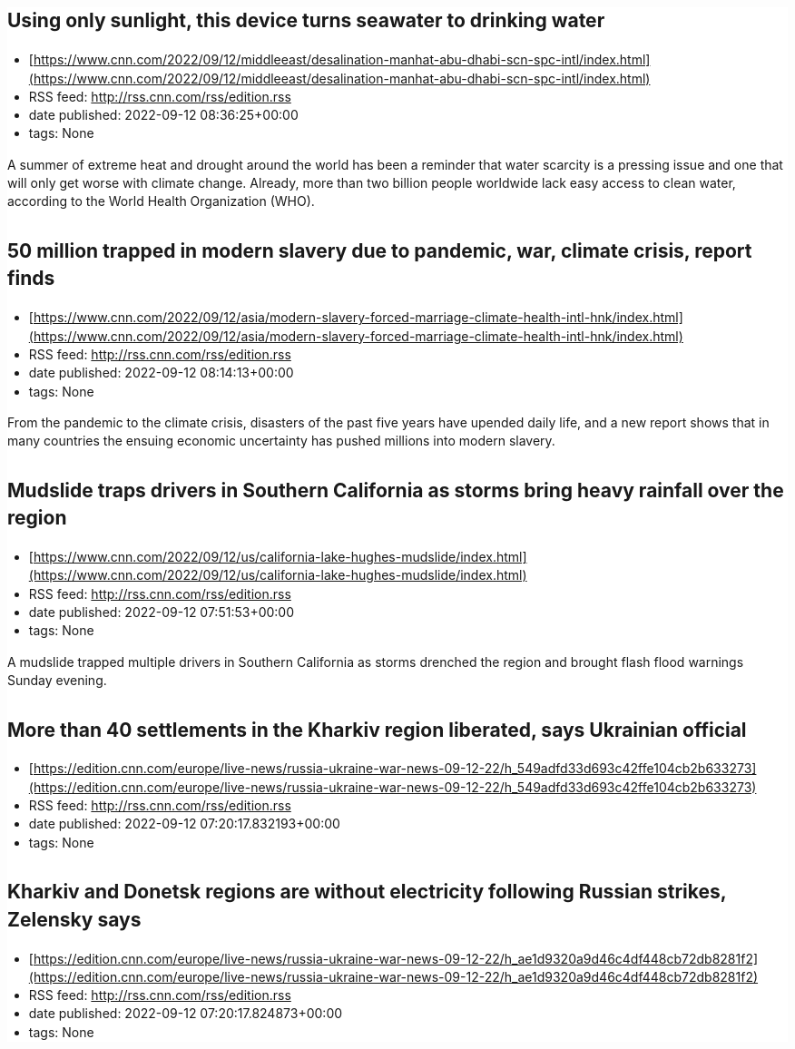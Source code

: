 ## Using only sunlight, this device turns seawater to drinking water
 - [https://www.cnn.com/2022/09/12/middleeast/desalination-manhat-abu-dhabi-scn-spc-intl/index.html](https://www.cnn.com/2022/09/12/middleeast/desalination-manhat-abu-dhabi-scn-spc-intl/index.html)
 - RSS feed: http://rss.cnn.com/rss/edition.rss
 - date published: 2022-09-12 08:36:25+00:00
 - tags: None

A summer of extreme heat and drought around the world has been a reminder that water scarcity is a pressing issue and one that will only get worse with climate change. Already, more than two billion people worldwide lack easy access to clean water, according to the World Health Organization (WHO).

## 50 million trapped in modern slavery due to pandemic, war, climate crisis, report finds
 - [https://www.cnn.com/2022/09/12/asia/modern-slavery-forced-marriage-climate-health-intl-hnk/index.html](https://www.cnn.com/2022/09/12/asia/modern-slavery-forced-marriage-climate-health-intl-hnk/index.html)
 - RSS feed: http://rss.cnn.com/rss/edition.rss
 - date published: 2022-09-12 08:14:13+00:00
 - tags: None

From the pandemic to the climate crisis, disasters of the past five years have upended daily life, and a new report shows that in many countries the ensuing economic uncertainty has pushed millions into modern slavery.

## Mudslide traps drivers in Southern California as storms bring heavy rainfall over the region
 - [https://www.cnn.com/2022/09/12/us/california-lake-hughes-mudslide/index.html](https://www.cnn.com/2022/09/12/us/california-lake-hughes-mudslide/index.html)
 - RSS feed: http://rss.cnn.com/rss/edition.rss
 - date published: 2022-09-12 07:51:53+00:00
 - tags: None

A mudslide trapped multiple drivers in Southern California as storms drenched the region and brought flash flood warnings Sunday evening.

## More than 40 settlements in the Kharkiv region liberated, says Ukrainian official
 - [https://edition.cnn.com/europe/live-news/russia-ukraine-war-news-09-12-22/h_549adfd33d693c42ffe104cb2b633273](https://edition.cnn.com/europe/live-news/russia-ukraine-war-news-09-12-22/h_549adfd33d693c42ffe104cb2b633273)
 - RSS feed: http://rss.cnn.com/rss/edition.rss
 - date published: 2022-09-12 07:20:17.832193+00:00
 - tags: None



## Kharkiv and Donetsk regions are without electricity following Russian strikes, Zelensky says
 - [https://edition.cnn.com/europe/live-news/russia-ukraine-war-news-09-12-22/h_ae1d9320a9d46c4df448cb72db8281f2](https://edition.cnn.com/europe/live-news/russia-ukraine-war-news-09-12-22/h_ae1d9320a9d46c4df448cb72db8281f2)
 - RSS feed: http://rss.cnn.com/rss/edition.rss
 - date published: 2022-09-12 07:20:17.824873+00:00
 - tags: None
